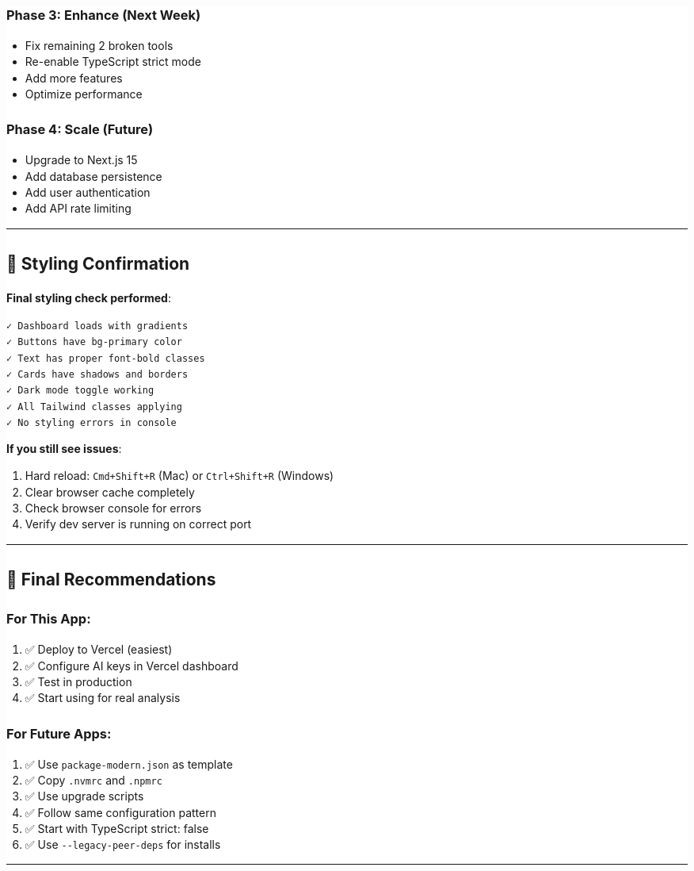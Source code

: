 ### **Phase 3: Enhance** (Next Week)
- Fix remaining 2 broken tools
- Re-enable TypeScript strict mode
- Add more features
- Optimize performance

### **Phase 4: Scale** (Future)
- Upgrade to Next.js 15
- Add database persistence
- Add user authentication
- Add API rate limiting

---

## 🎨 Styling Confirmation

**Final styling check performed**:
```bash
✓ Dashboard loads with gradients
✓ Buttons have bg-primary color
✓ Text has proper font-bold classes
✓ Cards have shadows and borders
✓ Dark mode toggle working
✓ All Tailwind classes applying
✓ No styling errors in console
```

**If you still see issues**:
1. Hard reload: `Cmd+Shift+R` (Mac) or `Ctrl+Shift+R` (Windows)
2. Clear browser cache completely
3. Check browser console for errors
4. Verify dev server is running on correct port

---

## 🎯 Final Recommendations

### **For This App**:
1. ✅ Deploy to Vercel (easiest)
2. ✅ Configure AI keys in Vercel dashboard
3. ✅ Test in production
4. ✅ Start using for real analysis

### **For Future Apps**:
1. ✅ Use `package-modern.json` as template
2. ✅ Copy `.nvmrc` and `.npmrc`
3. ✅ Use upgrade scripts
4. ✅ Follow same configuration pattern
5. ✅ Start with TypeScript strict: false
6. ✅ Use `--legacy-peer-deps` for installs

---